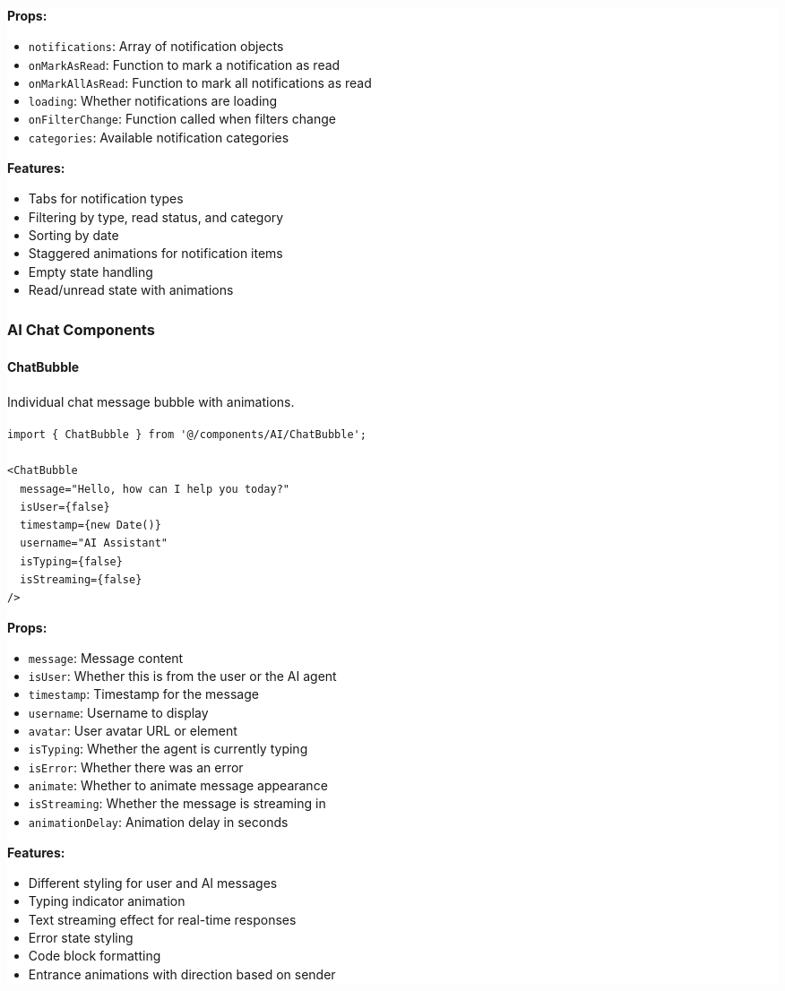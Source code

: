 **Props:**
- `notifications`: Array of notification objects
- `onMarkAsRead`: Function to mark a notification as read
- `onMarkAllAsRead`: Function to mark all notifications as read
- `loading`: Whether notifications are loading
- `onFilterChange`: Function called when filters change
- `categories`: Available notification categories

**Features:**
- Tabs for notification types
- Filtering by type, read status, and category
- Sorting by date
- Staggered animations for notification items
- Empty state handling
- Read/unread state with animations

### AI Chat Components

#### ChatBubble

Individual chat message bubble with animations.

```tsx
import { ChatBubble } from '@/components/AI/ChatBubble';

<ChatBubble
  message="Hello, how can I help you today?"
  isUser={false}
  timestamp={new Date()}
  username="AI Assistant"
  isTyping={false}
  isStreaming={false}
/>
```

**Props:**
- `message`: Message content
- `isUser`: Whether this is from the user or the AI agent
- `timestamp`: Timestamp for the message
- `username`: Username to display
- `avatar`: User avatar URL or element
- `isTyping`: Whether the agent is currently typing
- `isError`: Whether there was an error
- `animate`: Whether to animate message appearance
- `isStreaming`: Whether the message is streaming in
- `animationDelay`: Animation delay in seconds

**Features:**
- Different styling for user and AI messages
- Typing indicator animation
- Text streaming effect for real-time responses
- Error state styling
- Code block formatting
- Entrance animations with direction based on sender
